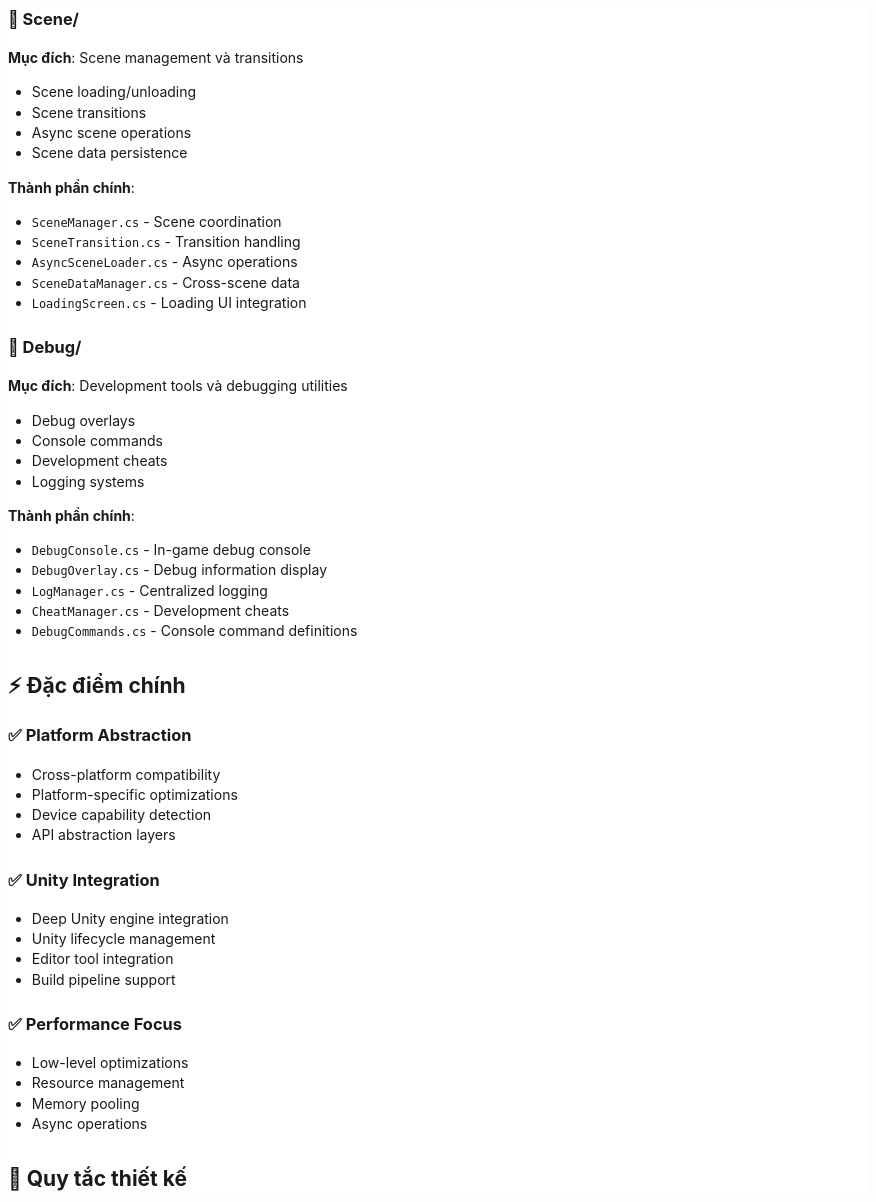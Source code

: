 ### 📁 Scene/
**Mục đích**: Scene management và transitions
- Scene loading/unloading
- Scene transitions
- Async scene operations
- Scene data persistence

**Thành phần chính**:
- `SceneManager.cs` - Scene coordination
- `SceneTransition.cs` - Transition handling
- `AsyncSceneLoader.cs` - Async operations
- `SceneDataManager.cs` - Cross-scene data
- `LoadingScreen.cs` - Loading UI integration

### 📁 Debug/
**Mục đích**: Development tools và debugging utilities
- Debug overlays
- Console commands
- Development cheats
- Logging systems

**Thành phần chính**:
- `DebugConsole.cs` - In-game debug console
- `DebugOverlay.cs` - Debug information display
- `LogManager.cs` - Centralized logging
- `CheatManager.cs` - Development cheats
- `DebugCommands.cs` - Console command definitions

## ⚡ Đặc điểm chính

### ✅ Platform Abstraction
- Cross-platform compatibility
- Platform-specific optimizations
- Device capability detection
- API abstraction layers

### ✅ Unity Integration
- Deep Unity engine integration
- Unity lifecycle management
- Editor tool integration
- Build pipeline support

### ✅ Performance Focus
- Low-level optimizations
- Resource management
- Memory pooling
- Async operations

## 📐 Quy tắc thiết kế
